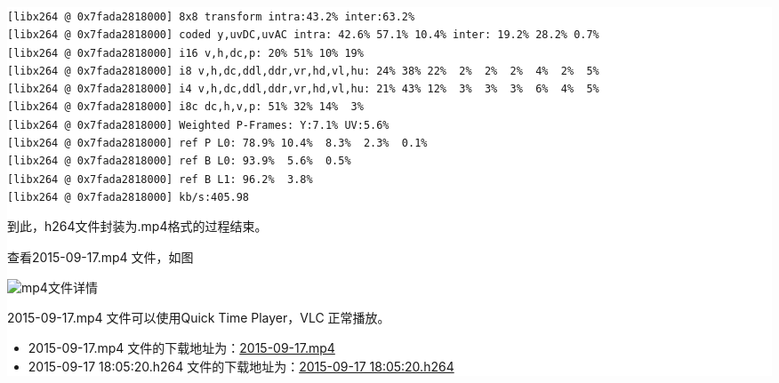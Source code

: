 ```
[libx264 @ 0x7fada2818000] 8x8 transform intra:43.2% inter:63.2%
[libx264 @ 0x7fada2818000] coded y,uvDC,uvAC intra: 42.6% 57.1% 10.4% inter: 19.2% 28.2% 0.7%
[libx264 @ 0x7fada2818000] i16 v,h,dc,p: 20% 51% 10% 19%
[libx264 @ 0x7fada2818000] i8 v,h,dc,ddl,ddr,vr,hd,vl,hu: 24% 38% 22%  2%  2%  2%  4%  2%  5%
[libx264 @ 0x7fada2818000] i4 v,h,dc,ddl,ddr,vr,hd,vl,hu: 21% 43% 12%  3%  3%  3%  6%  4%  5%
[libx264 @ 0x7fada2818000] i8c dc,h,v,p: 51% 32% 14%  3%
[libx264 @ 0x7fada2818000] Weighted P-Frames: Y:7.1% UV:5.6%
[libx264 @ 0x7fada2818000] ref P L0: 78.9% 10.4%  8.3%  2.3%  0.1%
[libx264 @ 0x7fada2818000] ref B L0: 93.9%  5.6%  0.5%
[libx264 @ 0x7fada2818000] ref B L1: 96.2%  3.8%
[libx264 @ 0x7fada2818000] kb/s:405.98

```

到此，h264文件封装为.mp4格式的过程结束。

查看2015-09-17.mp4 文件，如图

![mp4文件详情](http://images2015.cnblogs.com/blog/719115/201509/719115-20150924200951959-1409932132.png)

2015-09-17.mp4 文件可以使用Quick Time Player，VLC 正常播放。

* 2015-09-17.mp4 文件的下载地址为：[2015-09-17.mp4](https://github.com/depthlove/test-files/blob/master/2015-09-17.mp4)
* 2015-09-17 18:05:20.h264 文件的下载地址为：[2015-09-17 18:05:20.h264](https://github.com/depthlove/X264-Encode-for-iOS/blob/master/myRecordH264Vieo/2015-09-17%2018:05:20.h264)

